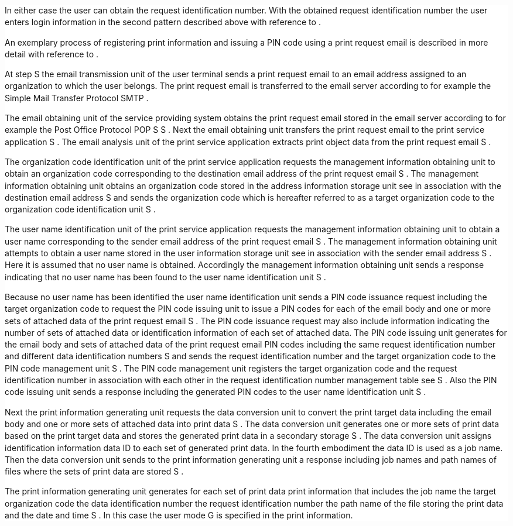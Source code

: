 In either case the user can obtain the request identification number. With the obtained request identification number the user enters login information in the second pattern described above with reference to .

An exemplary process of registering print information and issuing a PIN code using a print request email is described in more detail with reference to .

At step S the email transmission unit of the user terminal sends a print request email to an email address assigned to an organization to which the user belongs. The print request email is transferred to the email server according to for example the Simple Mail Transfer Protocol SMTP .

The email obtaining unit of the service providing system obtains the print request email stored in the email server according to for example the Post Office Protocol POP S S . Next the email obtaining unit transfers the print request email to the print service application S . The email analysis unit of the print service application extracts print object data from the print request email S .

The organization code identification unit of the print service application requests the management information obtaining unit to obtain an organization code corresponding to the destination email address of the print request email S . The management information obtaining unit obtains an organization code stored in the address information storage unit see in association with the destination email address S and sends the organization code which is hereafter referred to as a target organization code to the organization code identification unit S .

The user name identification unit of the print service application requests the management information obtaining unit to obtain a user name corresponding to the sender email address of the print request email S . The management information obtaining unit attempts to obtain a user name stored in the user information storage unit see in association with the sender email address S . Here it is assumed that no user name is obtained. Accordingly the management information obtaining unit sends a response indicating that no user name has been found to the user name identification unit S .

Because no user name has been identified the user name identification unit sends a PIN code issuance request including the target organization code to request the PIN code issuing unit to issue a PIN codes for each of the email body and one or more sets of attached data of the print request email S . The PIN code issuance request may also include information indicating the number of sets of attached data or identification information of each set of attached data. The PIN code issuing unit generates for the email body and sets of attached data of the print request email PIN codes including the same request identification number and different data identification numbers S and sends the request identification number and the target organization code to the PIN code management unit S . The PIN code management unit registers the target organization code and the request identification number in association with each other in the request identification number management table see S . Also the PIN code issuing unit sends a response including the generated PIN codes to the user name identification unit S .

Next the print information generating unit requests the data conversion unit to convert the print target data including the email body and one or more sets of attached data into print data S . The data conversion unit generates one or more sets of print data based on the print target data and stores the generated print data in a secondary storage S . The data conversion unit assigns identification information data ID to each set of generated print data. In the fourth embodiment the data ID is used as a job name. Then the data conversion unit sends to the print information generating unit a response including job names and path names of files where the sets of print data are stored S .

The print information generating unit generates for each set of print data print information that includes the job name the target organization code the data identification number the request identification number the path name of the file storing the print data and the date and time S . In this case the user mode G is specified in the print information.
